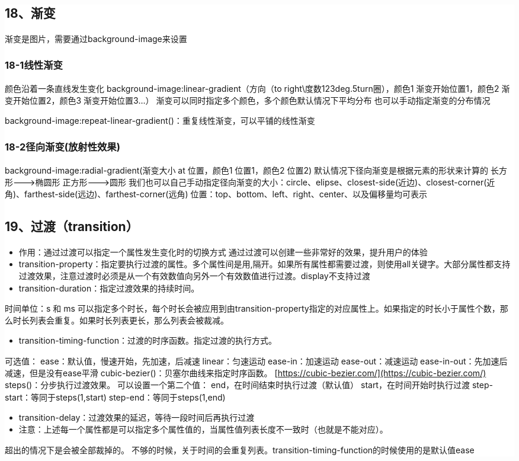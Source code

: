 
## 18、渐变
渐变是图片，需要通过background-image来设置
### 18-1线性渐变
颜色沿着一条直线发生变化
background-image:linear-gradient（方向（to right\度数123deg\.5turn圈），颜色1 渐变开始位置1，颜色2 渐变开始位置2，颜色3 渐变开始位置3...）
渐变可以同时指定多个颜色，多个颜色默认情况下平均分布
也可以手动指定渐变的分布情况

background-image:repeat-linear-gradient()：重复线性渐变，可以平铺的线性渐变
### 18-2径向渐变(放射性效果)
background-image:radial-gradient(渐变大小 at 位置，颜色1 位置1，颜色2 位置2)
默认情况下径向渐变是根据元素的形状来计算的
长方形--->椭圆形
正方形--->圆形
我们也可以自己手动指定径向渐变的大小：circle、elipse、closest-side(近边)、closest-corner(近角)、farthest-side(远边)、farthest-corner(远角)
位置：top、bottom、left、right、center、以及偏移量均可表示
## 19、过渡（transition）

- 作用：通过过渡可以指定一个属性发生变化时的切换方式
           通过过渡可以创建一些非常好的效果，提升用户的体验
- transition-property：指定要执行过渡的属性。多个属性间是用,隔开。如果所有属性都需要过渡，则使用all关键字。大部分属性都支持过渡效果，注意过渡时必须是从一个有效数值向另外一个有效数值进行过渡。display不支持过渡
- transition-duration：指定过渡效果的持续时间。

时间单位：s 和 ms
可以指定多个时长，每个时长会被应用到由transition-property指定的对应属性上。如果指定的时长小于属性个数，那么时长列表会重复。如果时长列表更长，那么列表会被裁减。

- transition-timing-function：过渡的时序函数。指定过渡的执行方式。

可选值：
ease：默认值，慢速开始，先加速，后减速
linear：匀速运动
ease-in：加速运动
ease-out：减速运动
ease-in-out：先加速后减速，但是没有ease平滑
cubic-bezier()：贝塞尔曲线来指定时序函数。
[https://cubic-bezier.com/](https://cubic-bezier.com/)
steps()：分步执行过渡效果。
可以设置一个第二个值：
end，在时间结束时执行过渡（默认值）
start，在时间开始时执行过渡
step-start：等同于steps(1,start)
step-end：等同于steps(1,end)

- transition-delay：过渡效果的延迟，等待一段时间后再执行过渡
- 注意：上述每一个属性都是可以指定多个属性值的，当属性值列表长度不一致时（也就是不能对应）。

超出的情况下是会被全部裁掉的。
不够的时候，关于时间的会重复列表。transition-timing-function的时候使用的是默认值ease
